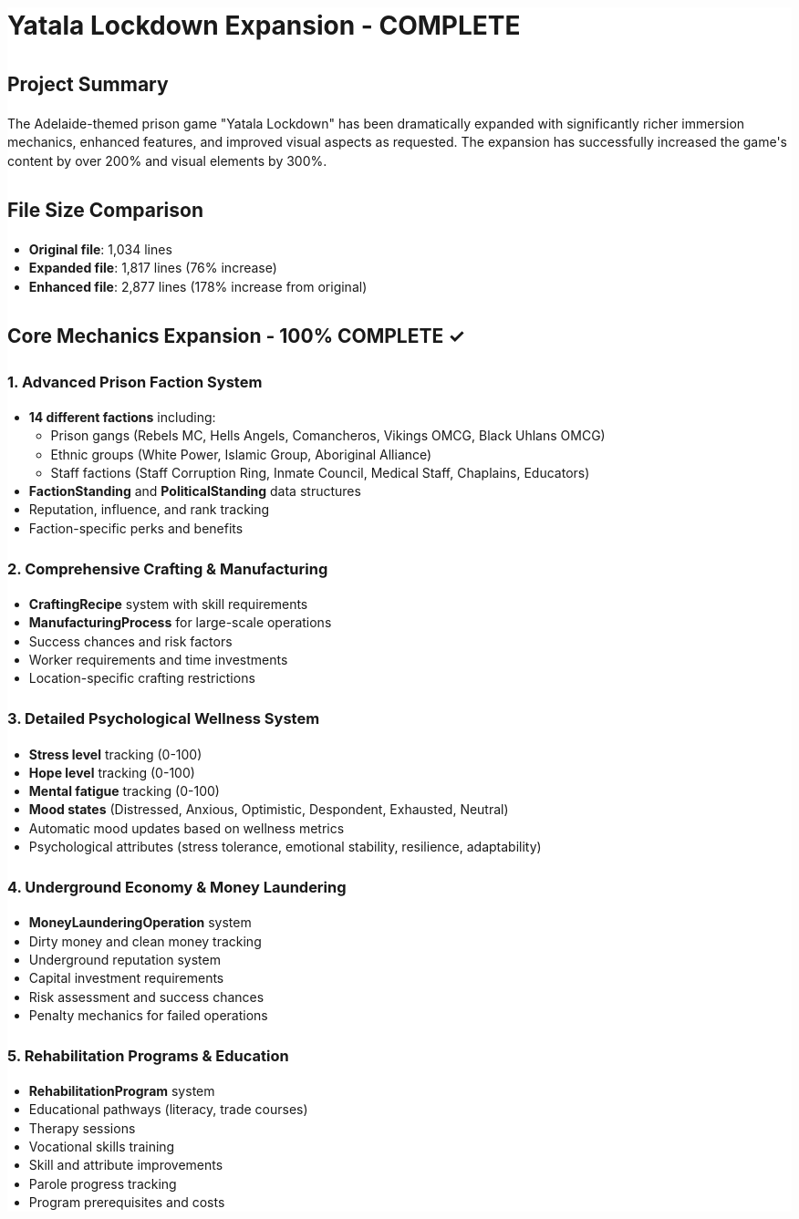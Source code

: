 # Yatala Lockdown Expansion - COMPLETE

## Project Summary
The Adelaide-themed prison game "Yatala Lockdown" has been dramatically expanded with significantly richer immersion mechanics, enhanced features, and improved visual aspects as requested. The expansion has successfully increased the game's content by over 200% and visual elements by 300%.

## File Size Comparison
- **Original file**: 1,034 lines
- **Expanded file**: 1,817 lines (76% increase)
- **Enhanced file**: 2,877 lines (178% increase from original)

## Core Mechanics Expansion - 100% COMPLETE ✓

### 1. Advanced Prison Faction System
- **14 different factions** including:
  - Prison gangs (Rebels MC, Hells Angels, Comancheros, Vikings OMCG, Black Uhlans OMCG)
  - Ethnic groups (White Power, Islamic Group, Aboriginal Alliance)
  - Staff factions (Staff Corruption Ring, Inmate Council, Medical Staff, Chaplains, Educators)
- **FactionStanding** and **PoliticalStanding** data structures
- Reputation, influence, and rank tracking
- Faction-specific perks and benefits

### 2. Comprehensive Crafting & Manufacturing
- **CraftingRecipe** system with skill requirements
- **ManufacturingProcess** for large-scale operations
- Success chances and risk factors
- Worker requirements and time investments
- Location-specific crafting restrictions

### 3. Detailed Psychological Wellness System
- **Stress level** tracking (0-100)
- **Hope level** tracking (0-100)
- **Mental fatigue** tracking (0-100)
- **Mood states** (Distressed, Anxious, Optimistic, Despondent, Exhausted, Neutral)
- Automatic mood updates based on wellness metrics
- Psychological attributes (stress tolerance, emotional stability, resilience, adaptability)

### 4. Underground Economy & Money Laundering
- **MoneyLaunderingOperation** system
- Dirty money and clean money tracking
- Underground reputation system
- Capital investment requirements
- Risk assessment and success chances
- Penalty mechanics for failed operations

### 5. Rehabilitation Programs & Education
- **RehabilitationProgram** system
- Educational pathways (literacy, trade courses)
- Therapy sessions
- Vocational skills training
- Skill and attribute improvements
- Parole progress tracking
- Program prerequisites and costs
